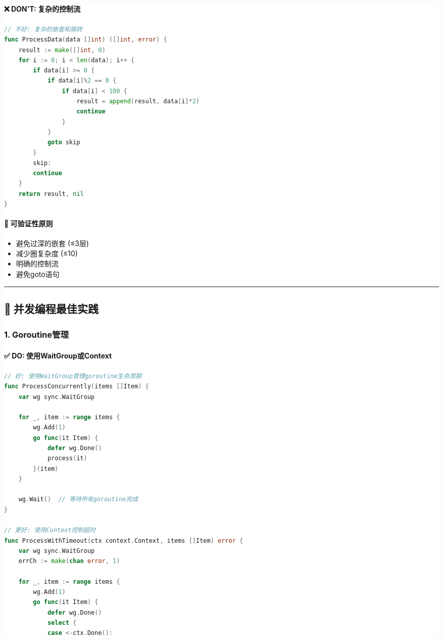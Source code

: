 #### ❌ DON'T: 复杂的控制流

```go
// 不好: 复杂的嵌套和跳转
func ProcessData(data []int) ([]int, error) {
    result := make([]int, 0)
    for i := 0; i < len(data); i++ {
        if data[i] >= 0 {
            if data[i]%2 == 0 {
                if data[i] < 100 {
                    result = append(result, data[i]*2)
                    continue
                }
            }
            goto skip
        }
        skip:
        continue
    }
    return result, nil
}
```

#### 🎯 可验证性原则

- 避免过深的嵌套 (≤3层)
- 减少圈复杂度 (≤10)
- 明确的控制流
- 避免goto语句

---

## 🚀 并发编程最佳实践

### 1. Goroutine管理

#### ✅ DO: 使用WaitGroup或Context

```go
// 好: 使用WaitGroup管理goroutine生命周期
func ProcessConcurrently(items []Item) {
    var wg sync.WaitGroup
    
    for _, item := range items {
        wg.Add(1)
        go func(it Item) {
            defer wg.Done()
            process(it)
        }(item)
    }
    
    wg.Wait()  // 等待所有goroutine完成
}

// 更好: 使用Context控制超时
func ProcessWithTimeout(ctx context.Context, items []Item) error {
    var wg sync.WaitGroup
    errCh := make(chan error, 1)
    
    for _, item := range items {
        wg.Add(1)
        go func(it Item) {
            defer wg.Done()
            select {
            case <-ctx.Done():
```
